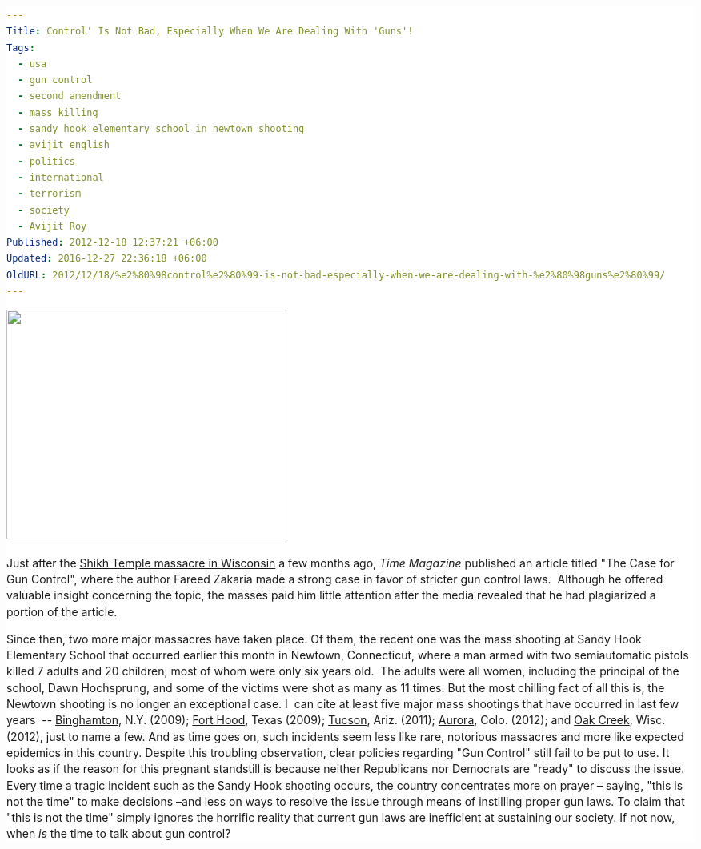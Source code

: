 ```yaml
---
Title: Control' Is Not Bad, Especially When We Are Dealing With 'Guns'!
Tags:
  - usa
  - gun control
  - second amendment
  - mass killing
  - sandy hook elementary school in newtown shooting
  - avijit english
  - politics
  - international
  - terrorism
  - society
  - Avijit Roy
Published: 2012-12-18 12:37:21 +06:00
Updated: 2016-12-27 22:36:18 +06:00
OldURL: 2012/12/18/%e2%80%98control%e2%80%99-is-not-bad-especially-when-we-are-dealing-with-%e2%80%98guns%e2%80%99/
---
```


<a href="https://enblog.muktomona.com/wp-content/uploads/2012/12/gun_usa.jpg"><img class="aligncenter size-full wp-image-1565" title="gun_usa" src="https://enblog.muktomona.com/wp-content/uploads/2012/12/gun_usa.jpg" alt="" width="350" height="287" /></a>

Just after the <a href="https://en.wikipedia.org/wiki/Wisconsin_Sikh_temple_shooting">Shikh Temple massacre in Wisconsin</a> a few months ago, <em>Time Magazine</em> published an article titled "The Case for Gun Control", where the author Fareed Zakaria made a strong case in favor of stricter gun control laws.  Although he offered valuable insight concerning the topic, the masses paid him little attention after the media revealed that he had plagiarized a portion of the article.

Since then, two more major massacres have taken place. Of them, the recent one was the mass shooting at Sandy Hook Elementary School that occurred earlier this month in Newtown, Connecticut, where a man armed with two semiautomatic pistols killed 7 adults and 20 children, most of whom were only six years old.  The adults were all women, including the principal of the school, Dawn Hochsprung, and some of the victims were shot as many as 11 times. But the most chilling fact of all this is, the Newtown shooting is no longer an exceptional case. I  can cite at least five major mass shootings that have occurred in last few years  -- <a href="https://abcnews.go.com/Blotter/FtHoodInvestigation/">Binghamton</a>, N.Y. (2009); <a href="https://abcnews.go.com/Blotter/FtHoodInvestigation/">Fort Hood</a>, Texas (2009); <a href="https://abcnews.go.com/US/heroes-rep-gabrielle-giffords-shooting-tucson-arizona-subdued/story?id=12580345">Tucson</a>, Ariz. (2011); <a href="https://abcnews.go.com/blogs/headlines/2012/09/aurora-shooting-victims-may-get-to-revisit-theater/">Aurora</a>, Colo. (2012); and <a href="https://abcnews.go.com/GMA/video/sikh-temple-shooting-dead-oak-creek-wisconsin-suspected-16937650">Oak Creek</a>, Wisc. (2012), just to name a few. And as time goes on, such incidents seem less like rare, notorious massacres and more like expected epidemics in this country. Despite this troubling observation, clear policies regarding "Gun Control" still fail to be put to use. It looks as if the reason for this pregnant standstill is because neither Republicans nor Democrats are "ready" to discuss the issue. Every time a tragic incident such as the Sandy Hook shooting occurs, the country concentrates more on prayer – saying, "<a href="https://www.guardian.co.uk/commentisfree/2012/jul/20/colorado-theater-shooting-gun-control-debate">this is not the time</a>" to make decisions –and less on ways to resolve the issue through means of instilling proper gun laws. To claim that "this is not the time" simply ignores the horrific reality that current gun laws are inefficient at sustaining our society. If not now, when <em>is</em> the time to talk about gun control?
